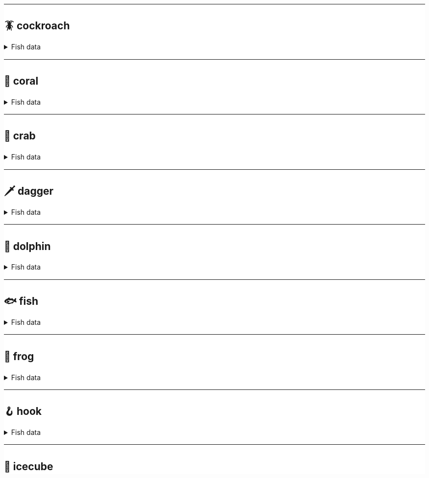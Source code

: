 ---------------

## 🪳 cockroach

<details><summary>Fish data</summary></details>

---------------

## 🪸 coral

<details><summary>Fish data</summary></details>

---------------

## 🦀 crab

<details><summary>Fish data</summary></details>

---------------

## 🗡️ dagger

<details><summary>Fish data</summary></details>

---------------

## 🐬 dolphin

<details><summary>Fish data</summary></details>

---------------

## 🐟 fish

<details><summary>Fish data</summary></details>

---------------

## 🐸 frog

<details><summary>Fish data</summary></details>

---------------

## 🪝 hook

<details><summary>Fish data</summary></details>

---------------

## 🧊 icecube
